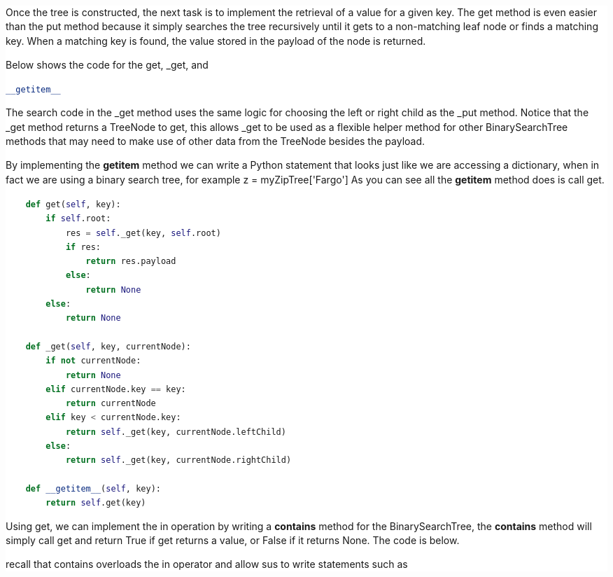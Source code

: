 Once the tree is constructed, the next task is to implement the retrieval
of a value for a given key. The get method is even easier than the put
method because it simply searches the tree recursively until it gets
to a non-matching leaf node or finds a matching key. When a matching key
is found, the value stored in the payload of the node is returned.

Below shows the code for the get, _get, and
```python
__getitem__
```

The search code in the _get method uses the same logic for choosing the
left or right child as the _put method. Notice that the _get method
returns a TreeNode to get, this allows _get to be used as a flexible
helper method for other BinarySearchTree methods that may need to make
use of other data from the TreeNode besides the payload.

By implementing the __getitem__ method we can write a Python statement that
looks just like we are accessing a dictionary, when in fact we are using
a binary search tree, for example
z = myZipTree['Fargo'] As you can see all the __getitem__ method does is
call get.

```python
    def get(self, key):
        if self.root:
            res = self._get(key, self.root)
            if res:
                return res.payload
            else:
                return None
        else:
            return None

    def _get(self, key, currentNode):
        if not currentNode:
            return None
        elif currentNode.key == key:
            return currentNode
        elif key < currentNode.key:
            return self._get(key, currentNode.leftChild)
        else:
            return self._get(key, currentNode.rightChild)

    def __getitem__(self, key):
        return self.get(key)
```

Using get, we can implement the in operation by writing a __contains__
method for the BinarySearchTree, the __contains__ method will simply
call get and return True if get returns a value, or False if it returns
None. The code is below.

recall that contains overloads the in operator and allow sus to write
statements such as
